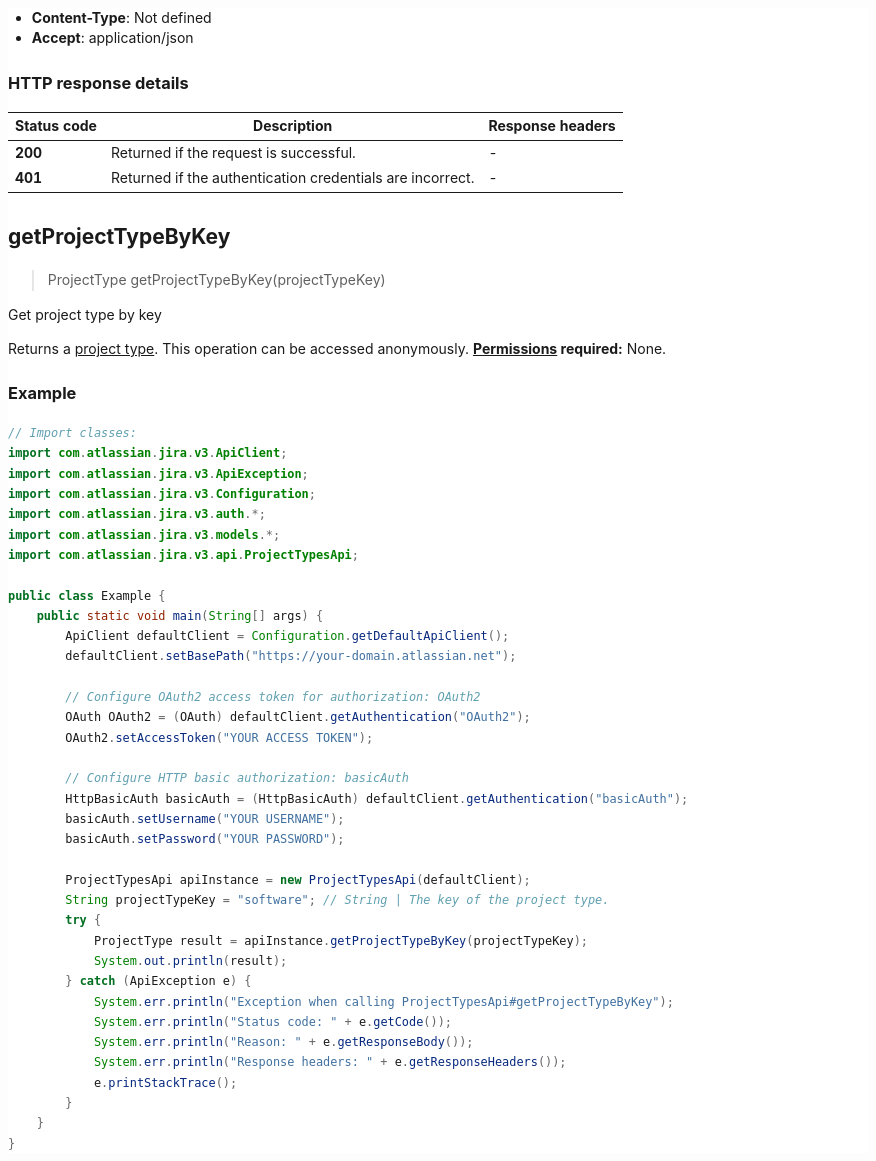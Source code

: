 - **Content-Type**: Not defined
- **Accept**: application/json


### HTTP response details
| Status code | Description | Response headers |
|-------------|-------------|------------------|
| **200** | Returned if the request is successful. |  -  |
| **401** | Returned if the authentication credentials are incorrect. |  -  |


## getProjectTypeByKey

> ProjectType getProjectTypeByKey(projectTypeKey)

Get project type by key

Returns a [project type](https://confluence.atlassian.com/x/Var1Nw).  This operation can be accessed anonymously.  **[Permissions](#permissions) required:** None.

### Example

```java
// Import classes:
import com.atlassian.jira.v3.ApiClient;
import com.atlassian.jira.v3.ApiException;
import com.atlassian.jira.v3.Configuration;
import com.atlassian.jira.v3.auth.*;
import com.atlassian.jira.v3.models.*;
import com.atlassian.jira.v3.api.ProjectTypesApi;

public class Example {
    public static void main(String[] args) {
        ApiClient defaultClient = Configuration.getDefaultApiClient();
        defaultClient.setBasePath("https://your-domain.atlassian.net");
        
        // Configure OAuth2 access token for authorization: OAuth2
        OAuth OAuth2 = (OAuth) defaultClient.getAuthentication("OAuth2");
        OAuth2.setAccessToken("YOUR ACCESS TOKEN");

        // Configure HTTP basic authorization: basicAuth
        HttpBasicAuth basicAuth = (HttpBasicAuth) defaultClient.getAuthentication("basicAuth");
        basicAuth.setUsername("YOUR USERNAME");
        basicAuth.setPassword("YOUR PASSWORD");

        ProjectTypesApi apiInstance = new ProjectTypesApi(defaultClient);
        String projectTypeKey = "software"; // String | The key of the project type.
        try {
            ProjectType result = apiInstance.getProjectTypeByKey(projectTypeKey);
            System.out.println(result);
        } catch (ApiException e) {
            System.err.println("Exception when calling ProjectTypesApi#getProjectTypeByKey");
            System.err.println("Status code: " + e.getCode());
            System.err.println("Reason: " + e.getResponseBody());
            System.err.println("Response headers: " + e.getResponseHeaders());
            e.printStackTrace();
        }
    }
}
```
